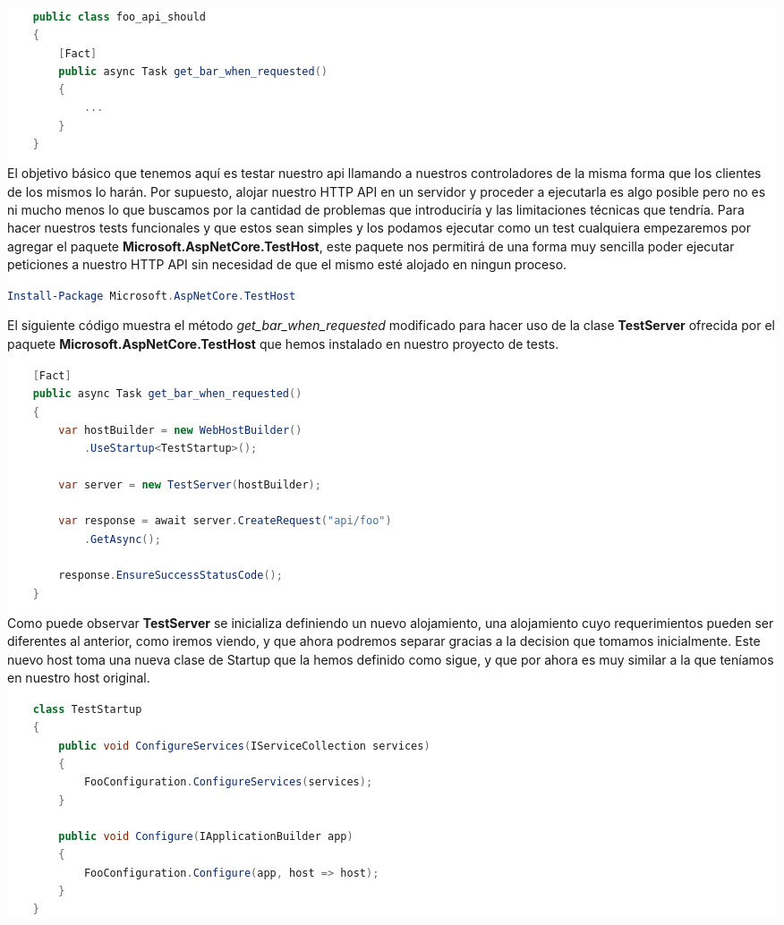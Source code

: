 ```csharp
    public class foo_api_should
    {
        [Fact]
        public async Task get_bar_when_requested()
        {
            ... 
        }
    }
```

El objetivo básico que tenemos aquí es testar nuestro api llamando a nuestros controladores de la misma forma que los clientes de los mismos lo harán. Por supuesto, alojar nuestro HTTP API en un servidor y proceder a ejecutarla es algo posible pero no es ni mucho menos lo que buscamos por la cantidad de problemas que introduciría y las limitaciones técnicas que tendría. Para hacer nuestros tests funcionales y que estos sean simples y los podamos ejecutar como un test cualquiera empezaremos por agregar el paquete **Microsoft.AspNetCore.TestHost**, este paquete nos permitirá de una forma muy sencilla poder ejecutar peticiones a nuestro HTTP API sin necesidad de que el mismo esté alojado en ningun proceso.

```PowerShell
Install-Package Microsoft.AspNetCore.TestHost
```

El siguiente código muestra el método *get_bar_when_requested* modificado para hacer uso de la clase **TestServer** ofrecida por el paquete **Microsoft.AspNetCore.TestHost** que hemos instalado en nuestro proyecto de tests.

```csharp
    [Fact]
    public async Task get_bar_when_requested()
    {
        var hostBuilder = new WebHostBuilder()
            .UseStartup<TestStartup>();

        var server = new TestServer(hostBuilder);

        var response = await server.CreateRequest("api/foo")
            .GetAsync();

        response.EnsureSuccessStatusCode();
    }
```

Como puede observar **TestServer** se inicializa definiendo un nuevo alojamiento, una alojamiento cuyo requerimientos pueden ser diferentes al anterior, como iremos viendo, y que ahora podremos separar gracias a la decision que tomamos inicialmente. Este nuevo host toma una nueva clase de Startup que la hemos definido como sigue, y que por ahora es muy similar a la que teníamos en nuestro host original.

```csharp
    class TestStartup
    {
        public void ConfigureServices(IServiceCollection services)
        {
            FooConfiguration.ConfigureServices(services);
        }

        public void Configure(IApplicationBuilder app)
        {
            FooConfiguration.Configure(app, host => host);
        }
    }
```
